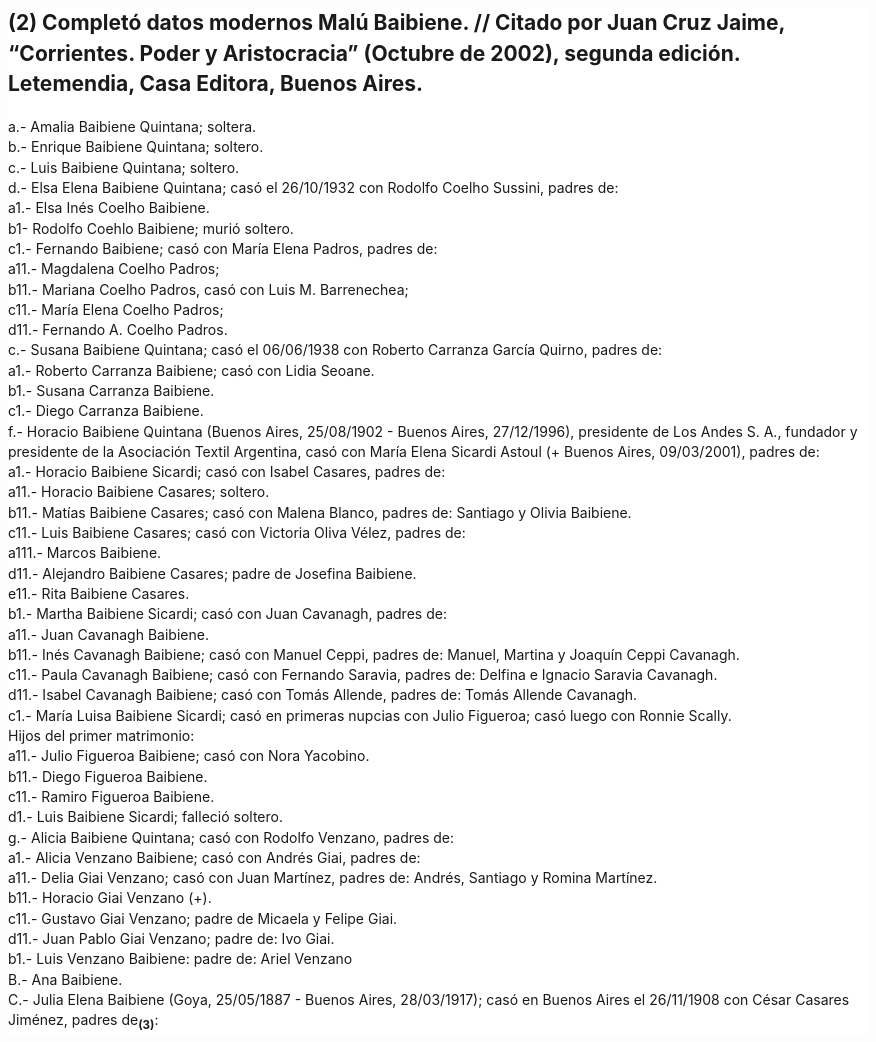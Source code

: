 ## **(2) Completó datos modernos Malú Baibiene. // Citado por Juan Cruz Jaime, “Corrientes. Poder y Aristocracia” (Octubre de 2002), segunda edición. Letemendia, Casa Editora, Buenos Aires.**

a.- Amalia Baibiene Quintana; soltera.  
b.- Enrique Baibiene Quintana; soltero.  
c.- Luis Baibiene Quintana; soltero.  
d.- Elsa Elena Baibiene Quintana; casó el 26/10/1932 con Rodolfo Coelho Sussini, padres de:  
a1.- Elsa Inés Coelho Baibiene.  
b1- Rodolfo Coehlo Baibiene; murió soltero.  
c1.- Fernando Baibiene; casó con María Elena Padros, padres de:  
a11.- Magdalena Coelho Padros;  
b11.- Mariana Coelho Padros, casó con Luis M. Barrenechea;  
c11.- María Elena Coelho Padros;  
d11.- Fernando A. Coelho Padros.  
c.- Susana Baibiene Quintana; casó el 06/06/1938 con Roberto Carranza García Quirno, padres de:  
a1.- Roberto Carranza Baibiene; casó con Lidia Seoane.  
b1.- Susana Carranza Baibiene.  
c1.- Diego Carranza Baibiene.  
f.- Horacio Baibiene Quintana (Buenos Aires, 25/08/1902 - Buenos Aires, 27/12/1996), presidente de Los Andes S. A., fundador y presidente de la Asociación Textil Argentina, casó con María Elena Sicardi Astoul (+ Buenos Aires, 09/03/2001), padres de:  
a1.- Horacio Baibiene Sicardi; casó con Isabel Casares, padres de:  
a11.- Horacio Baibiene Casares; soltero.  
b11.- Matías Baibiene Casares; casó con Malena Blanco, padres de: Santiago y Olivia Baibiene.  
c11.- Luis Baibiene Casares; casó con Victoria Oliva Vélez, padres de:  
a111.- Marcos Baibiene.  
d11.- Alejandro Baibiene Casares; padre de Josefina Baibiene.  
e11.- Rita Baibiene Casares.  
b1.- Martha Baibiene Sicardi; casó con Juan Cavanagh, padres de:  
a11.- Juan Cavanagh Baibiene.  
b11.- Inés Cavanagh Baibiene; casó con Manuel Ceppi, padres de: Manuel, Martina y Joaquín Ceppi Cavanagh.  
c11.- Paula Cavanagh Baibiene; casó con Fernando Saravia, padres de: Delfina e Ignacio Saravia Cavanagh.  
d11.- Isabel Cavanagh Baibiene; casó con Tomás Allende, padres de: Tomás Allende Cavanagh.  
c1.- María Luisa Baibiene Sicardi; casó en primeras nupcias con Julio Figueroa; casó luego con Ronnie Scally.  
Hijos del primer matrimonio:  
a11.- Julio Figueroa Baibiene; casó con Nora Yacobino.  
b11.- Diego Figueroa Baibiene.  
c11.- Ramiro Figueroa Baibiene.  
d1.- Luis Baibiene Sicardi; falleció soltero.  
g.- Alicia Baibiene Quintana; casó con Rodolfo Venzano, padres de:  
a1.- Alicia Venzano Baibiene; casó con Andrés Giai, padres de:  
a11.- Delia Giai Venzano; casó con Juan Martínez, padres de: Andrés, Santiago y Romina Martínez.  
b11.- Horacio Giai Venzano (+).  
c11.- Gustavo Giai Venzano; padre de Micaela y Felipe Giai.  
d11.- Juan Pablo Giai Venzano; padre de: Ivo Giai.  
b1.- Luis Venzano Baibiene: padre de: Ariel Venzano  
B.- Ana Baibiene.  
C.- Julia Elena Baibiene (Goya, 25/05/1887 - Buenos Aires, 28/03/1917); casó en Buenos Aires el 26/11/1908 con César Casares Jiménez, padres de<sub><strong>(3)</strong></sub>:
